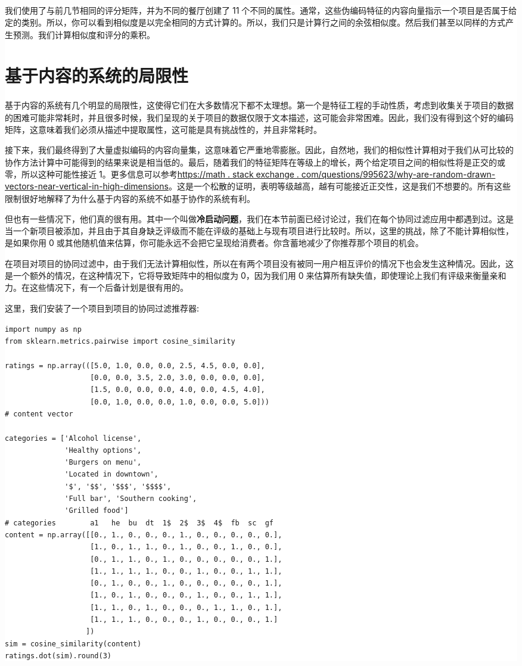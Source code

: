我们使用了与前几节相同的评分矩阵，并为不同的餐厅创建了 11 个不同的属性。通常，这些伪编码特征的内容向量指示一个项目是否属于给定的类别。所以，你可以看到相似度是以完全相同的方式计算的。所以，我们只是计算行之间的余弦相似度。然后我们甚至以同样的方式产生预测。我们计算相似度和评分的乘积。

<title>Content-based filtering</title>  

# 基于内容的系统的局限性

基于内容的系统有几个明显的局限性，这使得它们在大多数情况下都不太理想。第一个是特征工程的手动性质，考虑到收集关于项目的数据的困难可能非常耗时，并且很多时候，我们呈现的关于项目的数据仅限于文本描述，这可能会非常困难。因此，我们没有得到这个好的编码矩阵，这意味着我们必须从描述中提取属性，这可能是具有挑战性的，并且非常耗时。

接下来，我们最终得到了大量虚拟编码的内容向量集，这意味着它严重地零膨胀。因此，自然地，我们的相似性计算相对于我们从可比较的协作方法计算中可能得到的结果来说是相当低的。最后，随着我们的特征矩阵在等级上的增长，两个给定项目之间的相似性将是正交的或零，所以这种可能性接近 1。更多信息可以参考[https://math . stack exchange . com/questions/995623/why-are-random-drawn-vectors-near-vertical-in-high-dimensions](https://math.stackexchange.com/questions/995623/why-are-randomly-drawn-vectors-nearly-perpendicular-in-high-dimensions)。这是一个松散的证明，表明等级越高，越有可能接近正交性，这是我们不想要的。所有这些限制很好地解释了为什么基于内容的系统不如基于协作的系统有利。

但也有一些情况下，他们真的很有用。其中一个叫做**冷启动问题**，我们在本节前面已经讨论过，我们在每个协同过滤应用中都遇到过。这是当一个新项目被添加，并且由于其自身缺乏评级而不能在评级的基础上与现有项目进行比较时。所以，这里的挑战，除了不能计算相似性，是如果你用 0 或其他随机值来估算，你可能永远不会把它呈现给消费者。你含蓄地减少了你推荐那个项目的机会。

在项目对项目的协同过滤中，由于我们无法计算相似性，所以在有两个项目没有被同一用户相互评价的情况下也会发生这种情况。因此，这是一个额外的情况，在这种情况下，它将导致矩阵中的相似度为 0，因为我们用 0 来估算所有缺失值，即使理论上我们有评级来衡量亲和力。在这些情况下，有一个后备计划是很有用的。

这里，我们安装了一个项目到项目的协同过滤推荐器:

```
import numpy as np
from sklearn.metrics.pairwise import cosine_similarity

ratings = np.array(([5.0, 1.0, 0.0, 0.0, 2.5, 4.5, 0.0, 0.0],
                    [0.0, 0.0, 3.5, 2.0, 3.0, 0.0, 0.0, 0.0],
                    [1.5, 0.0, 0.0, 0.0, 4.0, 0.0, 4.5, 4.0],
                    [0.0, 1.0, 0.0, 0.0, 1.0, 0.0, 0.0, 5.0]))
# content vector

categories = ['Alcohol license',
              'Healthy options',
              'Burgers on menu',
              'Located in downtown',
              '$', '$$', '$$$', '$$$$',
              'Full bar', 'Southern cooking',
              'Grilled food']
# categories        a1   he  bu  dt  1$  2$  3$  4$  fb  sc  gf
content = np.array([[0., 1., 0., 0., 0., 1., 0., 0., 0., 0., 0.],
                    [1., 0., 1., 1., 0., 1., 0., 0., 1., 0., 0.],
                    [0., 1., 1., 0., 1., 0., 0., 0., 0., 0., 1.],
                    [1., 1., 1., 1., 0., 0., 1., 0., 0., 1., 1.],
                    [0., 1., 0., 0., 1., 0., 0., 0., 0., 0., 1.],
                    [1., 0., 1., 0., 0., 0., 1., 0., 0., 1., 1.],
                    [1., 1., 0., 1., 0., 0., 0., 1., 1., 0., 1.],
                    [1., 1., 1., 0., 0., 0., 1., 0., 0., 0., 1.]
                   ])
sim = cosine_similarity(content)
ratings.dot(sim).round(3)
```
